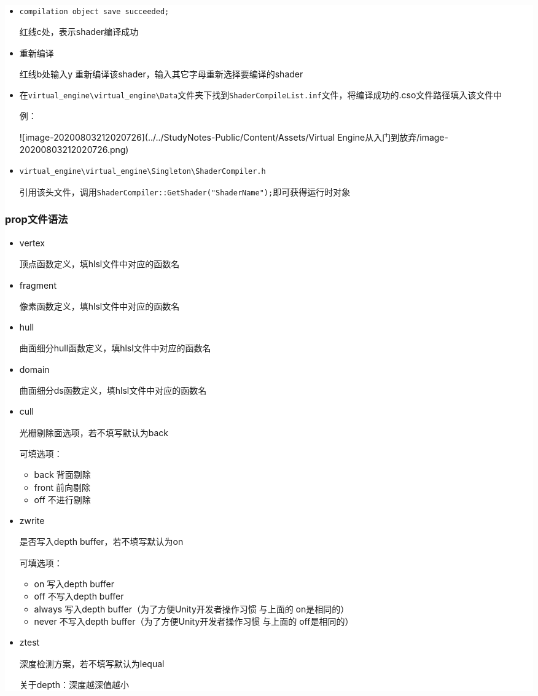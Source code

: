   - `compilation object save succeeded;`

    红线c处，表示shader编译成功

  - 重新编译

    红线b处输入y 重新编译该shader，输入其它字母重新选择要编译的shader

- 在`virtual_engine\virtual_engine\Data`文件夹下找到`ShaderCompileList.inf`文件，将编译成功的.cso文件路径填入该文件中

  例：

  ![image-20200803212020726](../../StudyNotes-Public/Content/Assets/Virtual Engine从入门到放弃/image-20200803212020726.png)

- `virtual_engine\virtual_engine\Singleton\ShaderCompiler.h`

  引用该头文件，调用`ShaderCompiler::GetShader("ShaderName");`即可获得运行时对象

### prop文件语法

- vertex

  顶点函数定义，填hlsl文件中对应的函数名

- fragment

  像素函数定义，填hlsl文件中对应的函数名

- hull

  曲面细分hull函数定义，填hlsl文件中对应的函数名

- domain

  曲面细分ds函数定义，填hlsl文件中对应的函数名

- cull

  光栅剔除面选项，若不填写默认为back

  可填选项：

  - back	背面剔除
  - front	前向剔除
  - off	不进行剔除

- zwrite

  是否写入depth buffer，若不填写默认为on

  可填选项：

  - on	写入depth buffer
  - off	不写入depth buffer
  - always	写入depth buffer（为了方便Unity开发者操作习惯 与上面的 on是相同的）
  - never	不写入depth buffer（为了方便Unity开发者操作习惯 与上面的 off是相同的）

- ztest

  深度检测方案，若不填写默认为lequal

  关于depth：深度越深值越小
